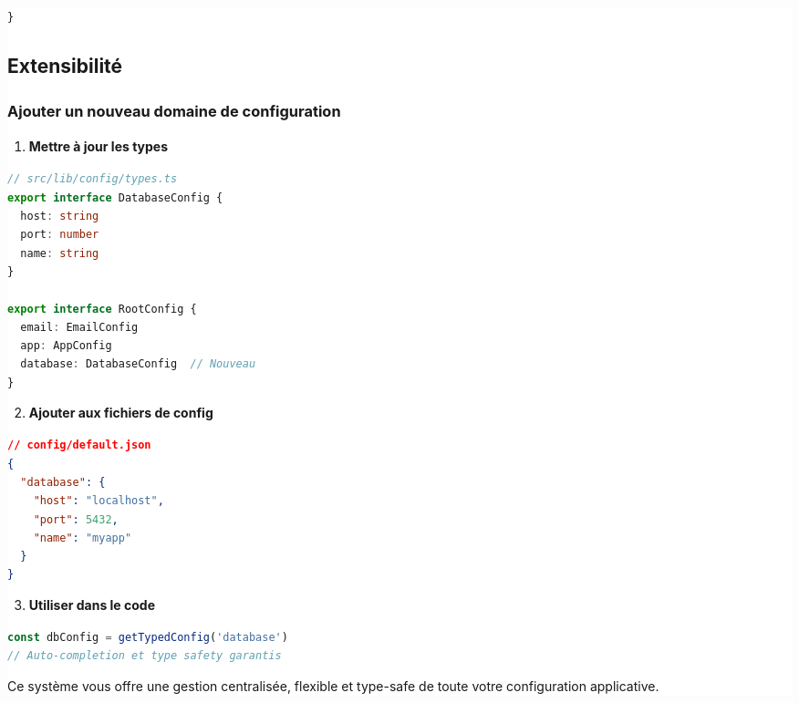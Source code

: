 ```typescript
}
```

## Extensibilité

### Ajouter un nouveau domaine de configuration

1. **Mettre à jour les types**
```typescript
// src/lib/config/types.ts
export interface DatabaseConfig {
  host: string
  port: number
  name: string
}

export interface RootConfig {
  email: EmailConfig
  app: AppConfig
  database: DatabaseConfig  // Nouveau
}
```

2. **Ajouter aux fichiers de config**
```json
// config/default.json
{
  "database": {
    "host": "localhost",
    "port": 5432,
    "name": "myapp"
  }
}
```

3. **Utiliser dans le code**
```typescript
const dbConfig = getTypedConfig('database')
// Auto-completion et type safety garantis
```

Ce système vous offre une gestion centralisée, flexible et type-safe de toute votre configuration applicative.
